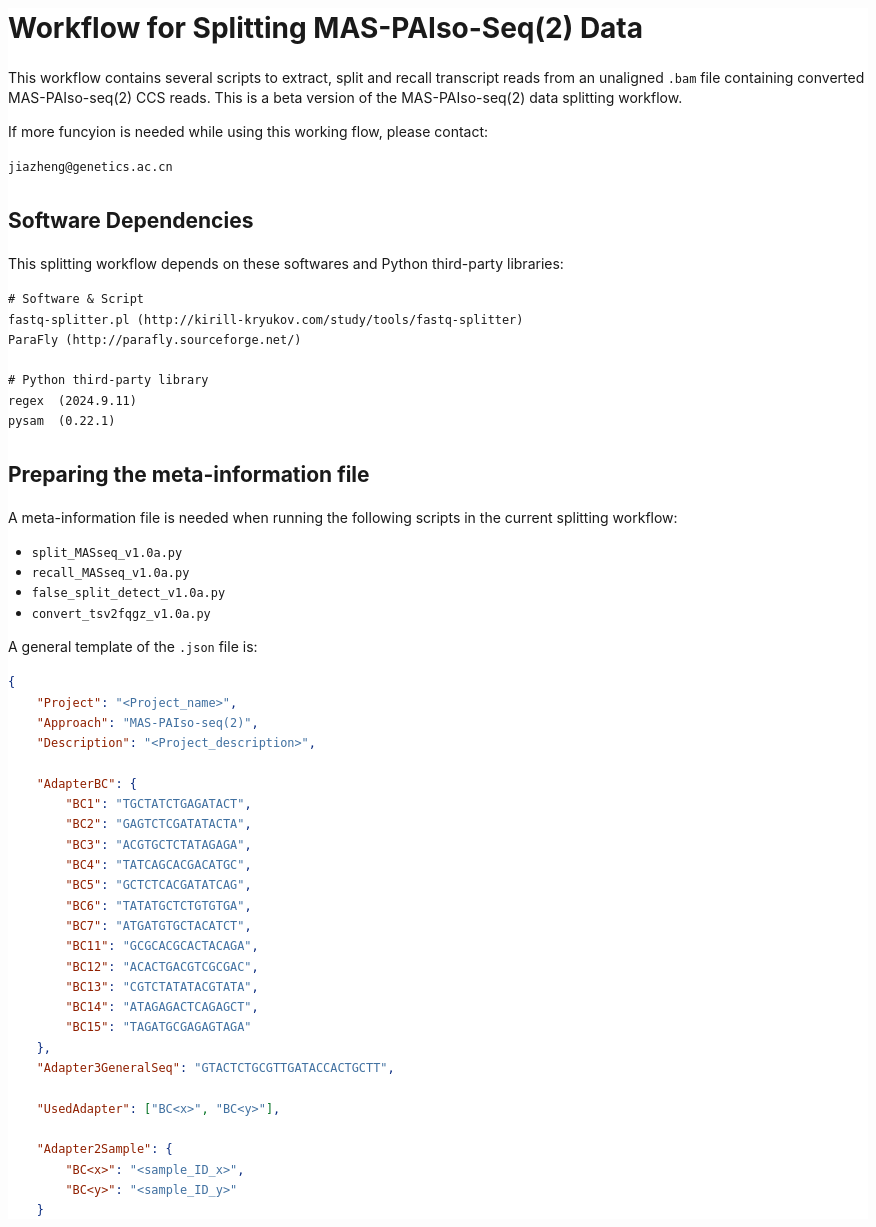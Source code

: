 # Workflow for Splitting MAS-PAIso-Seq(2) Data

This workflow contains several scripts to extract, split and recall transcript reads from an unaligned `.bam` file containing converted MAS-PAIso-seq(2) CCS reads.
This is a beta version of the MAS-PAIso-seq(2) data splitting workflow.

If more funcyion is needed while using this working flow, please contact:

``` text
jiazheng@genetics.ac.cn
```

## Software Dependencies

This splitting workflow depends on these softwares and Python third-party libraries:

``` text
# Software & Script
fastq-splitter.pl (http://kirill-kryukov.com/study/tools/fastq-splitter)
ParaFly (http://parafly.sourceforge.net/)

# Python third-party library
regex  (2024.9.11)
pysam  (0.22.1)
```

## Preparing the meta-information file

A meta-information file is needed when running the following scripts in the current splitting workflow:

- `split_MASseq_v1.0a.py`
- `recall_MASseq_v1.0a.py`
- `false_split_detect_v1.0a.py`
- `convert_tsv2fqgz_v1.0a.py`

A general template of the `.json` file is:

``` json
{
    "Project": "<Project_name>",
    "Approach": "MAS-PAIso-seq(2)",
    "Description": "<Project_description>",  

    "AdapterBC": {
        "BC1": "TGCTATCTGAGATACT",
        "BC2": "GAGTCTCGATATACTA",
        "BC3": "ACGTGCTCTATAGAGA",
        "BC4": "TATCAGCACGACATGC",
        "BC5": "GCTCTCACGATATCAG",
        "BC6": "TATATGCTCTGTGTGA",
        "BC7": "ATGATGTGCTACATCT",
        "BC11": "GCGCACGCACTACAGA",
        "BC12": "ACACTGACGTCGCGAC",
        "BC13": "CGTCTATATACGTATA",
        "BC14": "ATAGAGACTCAGAGCT",
        "BC15": "TAGATGCGAGAGTAGA"
    },
    "Adapter3GeneralSeq": "GTACTCTGCGTTGATACCACTGCTT",

    "UsedAdapter": ["BC<x>", "BC<y>"],
    
    "Adapter2Sample": {
        "BC<x>": "<sample_ID_x>", 
        "BC<y>": "<sample_ID_y>"
    }
```